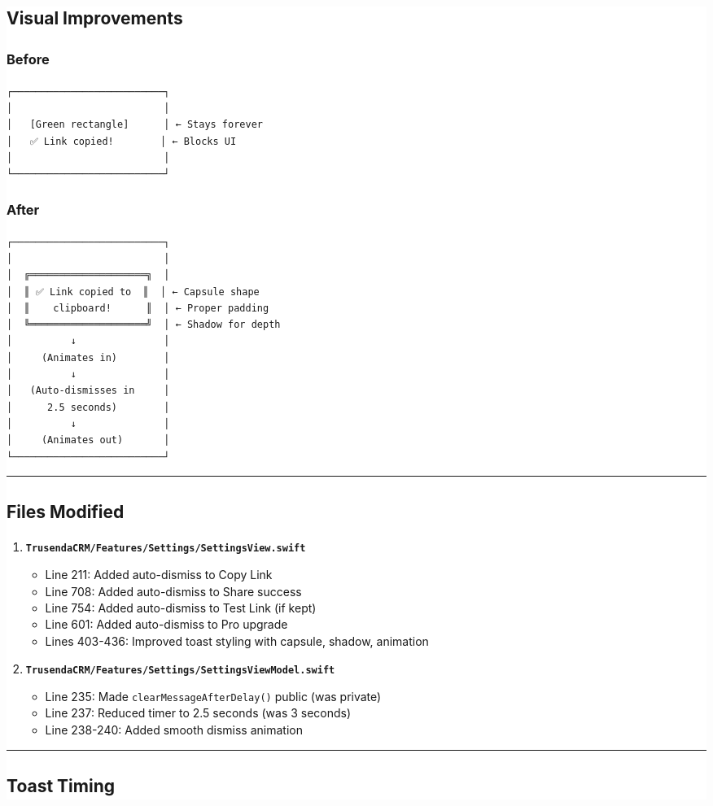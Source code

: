 
## Visual Improvements

### Before
```
┌──────────────────────────┐
│                          │
│   [Green rectangle]      │ ← Stays forever
│   ✅ Link copied!        │ ← Blocks UI
│                          │
└──────────────────────────┘
```

### After
```
┌──────────────────────────┐
│                          │
│  ╔════════════════════╗  │
│  ║ ✅ Link copied to  ║  │ ← Capsule shape
│  ║    clipboard!      ║  │ ← Proper padding
│  ╚════════════════════╝  │ ← Shadow for depth
│          ↓               │
│     (Animates in)        │
│          ↓               │
│   (Auto-dismisses in     │
│      2.5 seconds)        │
│          ↓               │
│     (Animates out)       │
└──────────────────────────┘
```

---

## Files Modified

1. **`TrusendaCRM/Features/Settings/SettingsView.swift`**
   - Line 211: Added auto-dismiss to Copy Link
   - Line 708: Added auto-dismiss to Share success
   - Line 754: Added auto-dismiss to Test Link (if kept)
   - Line 601: Added auto-dismiss to Pro upgrade
   - Lines 403-436: Improved toast styling with capsule, shadow, animation

2. **`TrusendaCRM/Features/Settings/SettingsViewModel.swift`**
   - Line 235: Made `clearMessageAfterDelay()` public (was private)
   - Line 237: Reduced timer to 2.5 seconds (was 3 seconds)
   - Line 238-240: Added smooth dismiss animation

---

## Toast Timing
